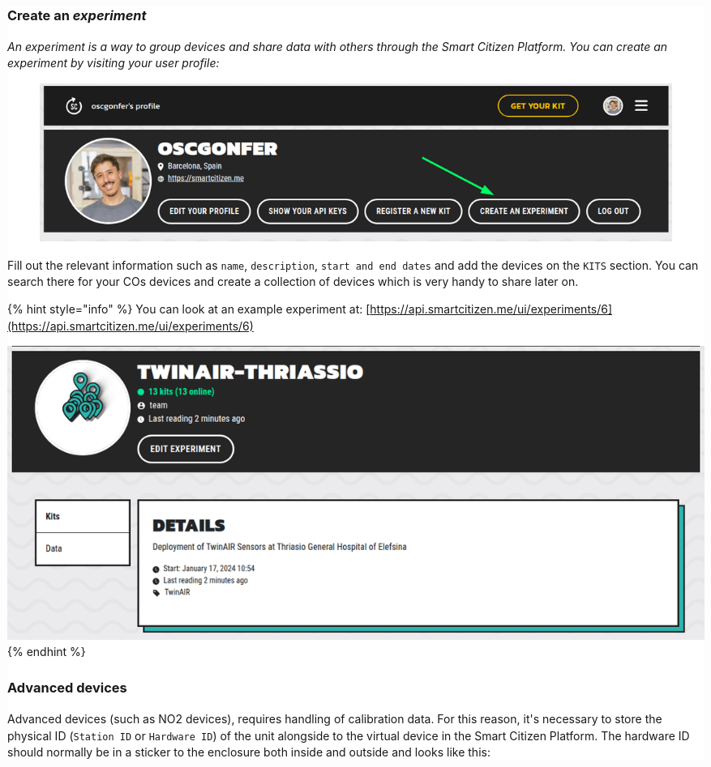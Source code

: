 ### Create an _experiment_

_An experiment is a way to group devices and share data with others through the Smart Citizen Platform. You can create an experiment by visiting your user profile:_

<figure><img src="../.gitbook/assets/image (3).png" alt=""><figcaption></figcaption></figure>

Fill out the relevant information such as `name`, `description`, `start and end dates` and add the devices on the `KITS` section. You can search there for your COs devices and create a collection of devices which is very handy to share later on.

{% hint style="info" %}
You can look at an example experiment at: [https://api.smartcitizen.me/ui/experiments/6](https://api.smartcitizen.me/ui/experiments/6)

<img src="../.gitbook/assets/image (5).png" alt="" data-size="original">
{% endhint %}

### Advanced devices

Advanced devices (such as NO2 devices), requires handling of calibration data. For this reason, it's necessary to store the physical ID (`Station ID` or `Hardware ID`) of the unit alongside to the virtual device in the Smart Citizen Platform. The hardware ID should normally be in a sticker to the enclosure both inside and outside and looks like this:
